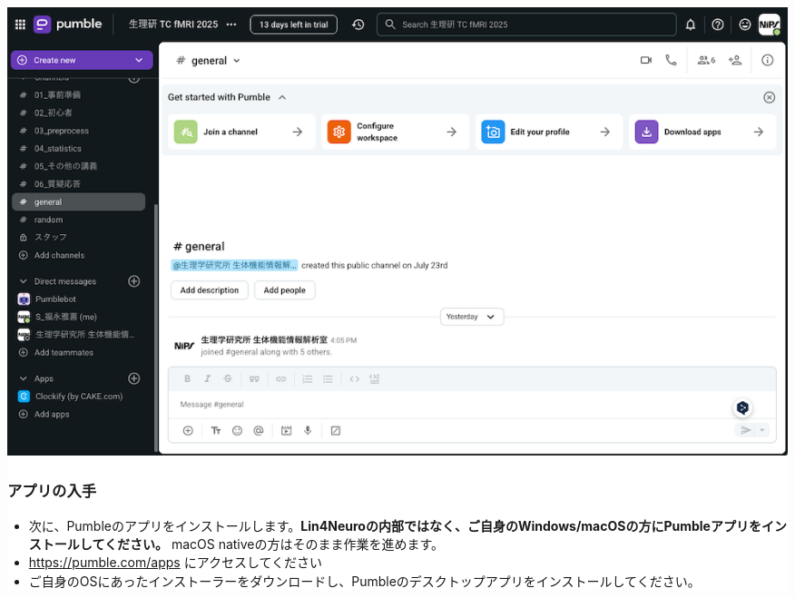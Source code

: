   ![登録4](img/Pumble04.png)

### アプリの入手

 - 次に、Pumbleのアプリをインストールします。**Lin4Neuroの内部ではなく、ご自身のWindows/macOSの方にPumbleアプリをインストールしてください。** macOS nativeの方はそのまま作業を進めます。
 - https://pumble.com/apps にアクセスしてください
 - ご自身のOSにあったインストーラーをダウンロードし、Pumbleのデスクトップアプリをインストールしてください。